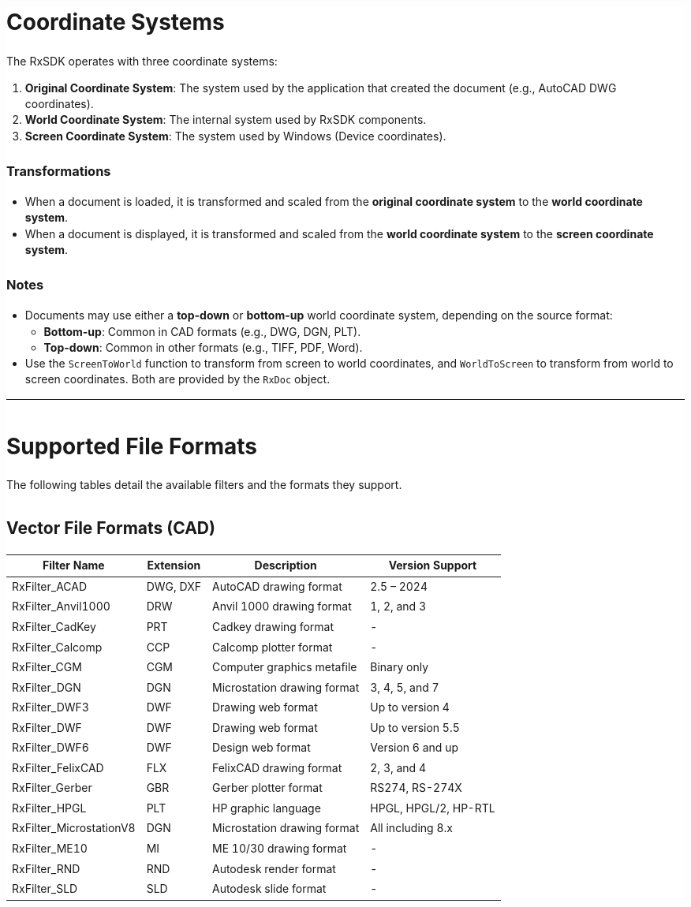 
# Coordinate Systems

The RxSDK operates with three coordinate systems:

1. **Original Coordinate System**: The system used by the application that created the document (e.g., AutoCAD DWG coordinates).
2. **World Coordinate System**: The internal system used by RxSDK components.
3. **Screen Coordinate System**: The system used by Windows (Device coordinates).

### Transformations

- When a document is loaded, it is transformed and scaled from the **original coordinate system** to the **world coordinate system**.
- When a document is displayed, it is transformed and scaled from the **world coordinate system** to the **screen coordinate system**.

### Notes

- Documents may use either a **top-down** or **bottom-up** world coordinate system, depending on the source format:
  - **Bottom-up**: Common in CAD formats (e.g., DWG, DGN, PLT).
  - **Top-down**: Common in other formats (e.g., TIFF, PDF, Word).
- Use the `ScreenToWorld` function to transform from screen to world coordinates, and `WorldToScreen` to transform from world to screen coordinates. Both are provided by the `RxDoc` object.

---

# Supported File Formats

The following tables detail the available filters and the formats they support.

## Vector File Formats (CAD)

| Filter Name             | Extension | Description                 | Version Support      |
| ----------------------- | --------- | --------------------------- | -------------------- |
| RxFilter_ACAD           | DWG, DXF  | AutoCAD drawing format      | 2.5 – 2024           |
| RxFilter_Anvil1000      | DRW       | Anvil 1000 drawing format   | 1, 2, and 3          |
| RxFilter_CadKey         | PRT       | Cadkey drawing format       | -                    |
| RxFilter_Calcomp        | CCP       | Calcomp plotter format      | -                    |
| RxFilter_CGM            | CGM       | Computer graphics metafile  | Binary only          |
| RxFilter_DGN            | DGN       | Microstation drawing format | 3, 4, 5, and 7       |
| RxFilter_DWF3           | DWF       | Drawing web format          | Up to version 4      |
| RxFilter_DWF            | DWF       | Drawing web format          | Up to version 5.5    |
| RxFilter_DWF6           | DWF       | Design web format           | Version 6 and up     |
| RxFilter_FelixCAD       | FLX       | FelixCAD drawing format     | 2, 3, and 4          |
| RxFilter_Gerber         | GBR       | Gerber plotter format       | RS274, RS-274X       |
| RxFilter_HPGL           | PLT       | HP graphic language         | HPGL, HPGL/2, HP-RTL |
| RxFilter_MicrostationV8 | DGN       | Microstation drawing format | All including 8.x    |
| RxFilter_ME10           | MI        | ME 10/30 drawing format     | -                    |
| RxFilter_RND            | RND       | Autodesk render format      | -                    |
| RxFilter_SLD            | SLD       | Autodesk slide format       | -                    |